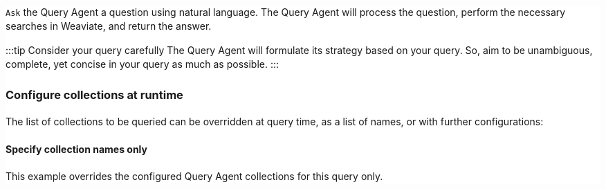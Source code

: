 `Ask` the Query Agent a question using natural language. The Query Agent will process the question, perform the necessary searches in Weaviate, and return the answer.

:::tip Consider your query carefully
The Query Agent will formulate its strategy based on your query. So, aim to be unambiguous, complete, yet concise in your query as much as possible.
:::

<Tabs groupId="languages">
    <TabItem value="py_agents" label="Python">
        <FilteredTextBlock
            text={PyCode}
            startMarker="# START BasicAskQuery"
            endMarker="# END BasicAskQuery"
            language="py"
        />
    </TabItem>
    <TabItem value="ts_agents" label="JavaScript/TypeScript">
    <FilteredTextBlock
            text={TSCode}
            startMarker="// START BasicAskQuery"
            endMarker="// END BasicAskQuery"
            language="ts"
        />
    </TabItem>

</Tabs>

### Configure collections at runtime

The list of collections to be queried can be overridden at query time, as a list of names, or with further configurations:

#### Specify collection names only

This example overrides the configured Query Agent collections for this query only.

<Tabs groupId="languages">
    <TabItem value="py_agents" label="Python">
        <FilteredTextBlock
            text={PyCode}
            startMarker="# START QueryAgentAskBasicCollectionSelection"
            endMarker="# END QueryAgentAskBasicCollectionSelection"
            language="py"
        />
    </TabItem>
    <TabItem value="ts_agents" label="JavaScript/TypeScript">
    <FilteredTextBlock
            text={TSCode}
            startMarker="// START QueryAgentAskBasicCollectionSelection"
            endMarker="// END QueryAgentAskBasicCollectionSelection"
            language="ts"
        />
    </TabItem>
